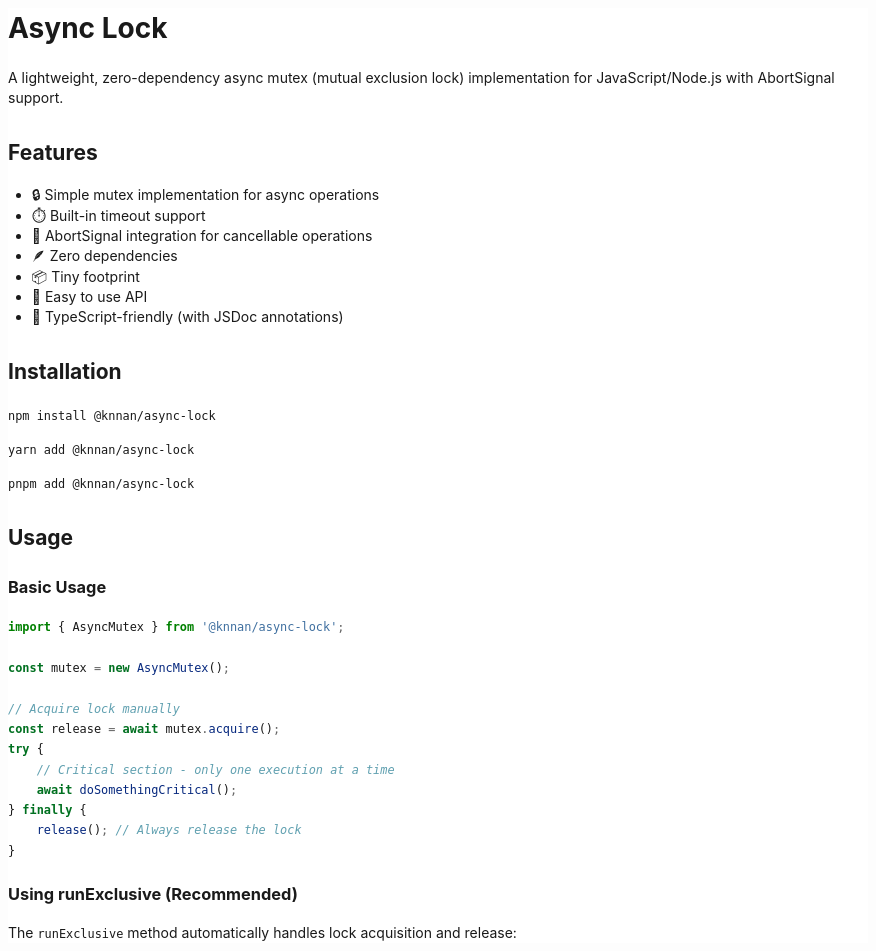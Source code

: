 # Async Lock

A lightweight, zero-dependency async mutex (mutual exclusion lock) implementation for JavaScript/Node.js with AbortSignal support.

## Features

- 🔒 Simple mutex implementation for async operations
- ⏱️ Built-in timeout support
- 🛑 AbortSignal integration for cancellable operations
- 🪶 Zero dependencies
- 📦 Tiny footprint
- 🔧 Easy to use API
- 🎯 TypeScript-friendly (with JSDoc annotations)

## Installation

```bash
npm install @knnan/async-lock
```

```bash
yarn add @knnan/async-lock
```

```bash
pnpm add @knnan/async-lock
```

## Usage

### Basic Usage

```javascript
import { AsyncMutex } from '@knnan/async-lock';

const mutex = new AsyncMutex();

// Acquire lock manually
const release = await mutex.acquire();
try {
    // Critical section - only one execution at a time
    await doSomethingCritical();
} finally {
    release(); // Always release the lock
}
```

### Using runExclusive (Recommended)

The `runExclusive` method automatically handles lock acquisition and release:
